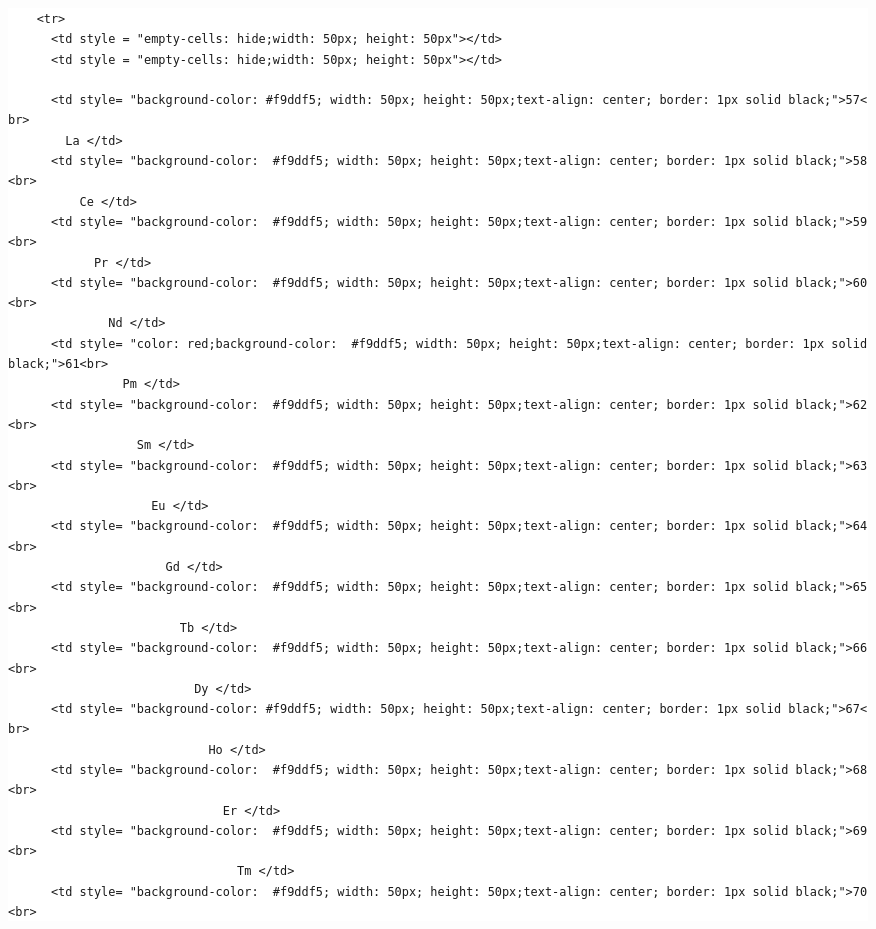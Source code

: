 <tr>
        <td style = "empty-cells: hide;width: 50px; height: 50px"></td>
        <td style = "empty-cells: hide;"></td>
        <td style = "empty-cells: hide;"></td>
        <td style = "empty-cells: hide;"></td>
        <td style = "empty-cells: hide;"></td>
        <td style = "empty-cells: hide;"></td>
        <td style = "empty-cells: hide;"></td>
        <td style = "empty-cells: hide;"></td>
        <td style = "empty-cells: hide;"></td>
        <td style = "empty-cells: hide;"></td>
        <td style = "empty-cells: hide;"></td>
        <td style = "empty-cells: hide;"></td>
        <td style = "empty-cells: hide;"></td>
        <td style = "empty-cells: hide;"></td>
        <td style = "empty-cells: hide;"></td>
      </tr>
        <!-- New row -->

        <tr>
          <td style = "empty-cells: hide;width: 50px; height: 50px"></td>
          <td style = "empty-cells: hide;width: 50px; height: 50px"></td>
 
          <td style= "background-color: #f9ddf5; width: 50px; height: 50px;text-align: center; border: 1px solid black;">57<br>
            La </td>
          <td style= "background-color:  #f9ddf5; width: 50px; height: 50px;text-align: center; border: 1px solid black;">58<br>
              Ce </td>
          <td style= "background-color:  #f9ddf5; width: 50px; height: 50px;text-align: center; border: 1px solid black;">59<br>
                Pr </td>
          <td style= "background-color:  #f9ddf5; width: 50px; height: 50px;text-align: center; border: 1px solid black;">60<br>
                  Nd </td>
          <td style= "color: red;background-color:  #f9ddf5; width: 50px; height: 50px;text-align: center; border: 1px solid black;">61<br>
                    Pm </td>
          <td style= "background-color:  #f9ddf5; width: 50px; height: 50px;text-align: center; border: 1px solid black;">62<br>
                      Sm </td>
          <td style= "background-color:  #f9ddf5; width: 50px; height: 50px;text-align: center; border: 1px solid black;">63<br>
                        Eu </td>
          <td style= "background-color:  #f9ddf5; width: 50px; height: 50px;text-align: center; border: 1px solid black;">64<br>
                          Gd </td>
          <td style= "background-color:  #f9ddf5; width: 50px; height: 50px;text-align: center; border: 1px solid black;">65<br>
                            Tb </td>
          <td style= "background-color:  #f9ddf5; width: 50px; height: 50px;text-align: center; border: 1px solid black;">66<br>
                              Dy </td>
          <td style= "background-color: #f9ddf5; width: 50px; height: 50px;text-align: center; border: 1px solid black;">67<br>
                                Ho </td>
          <td style= "background-color:  #f9ddf5; width: 50px; height: 50px;text-align: center; border: 1px solid black;">68<br>
                                  Er </td>
          <td style= "background-color:  #f9ddf5; width: 50px; height: 50px;text-align: center; border: 1px solid black;">69<br>
                                    Tm </td>
          <td style= "background-color:  #f9ddf5; width: 50px; height: 50px;text-align: center; border: 1px solid black;">70<br>